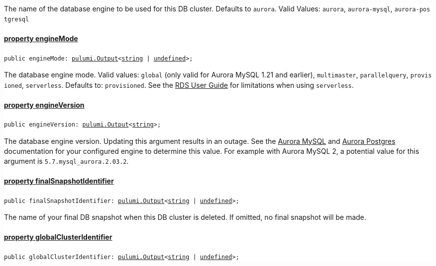 The name of the database engine to be used for this DB cluster. Defaults to `aurora`. Valid Values: `aurora`, `aurora-mysql`, `aurora-postgresql`

<h4 class="pdoc-member-header" id="Cluster-engineMode">
<a class="pdoc-child-name" href="https://github.com/pulumi/pulumi-aws/blob/b08a8bf97426301e20cfb4790eaddfd5bb8cd655/sdk/nodejs/rds/cluster.ts#L225">property <b>engineMode</b></a>
</h4>

<pre class="highlight"><code><span class='kd'>public </span>engineMode: <a href='/docs/reference/pkg/nodejs/pulumi/pulumi/#Output'>pulumi.Output</a>&lt;<span class='kd'><a href='https://developer.mozilla.org/en-US/docs/Web/JavaScript/Reference/Global_Objects/String'>string</a></span> | <span class='kd'><a href='https://developer.mozilla.org/en-US/docs/Web/JavaScript/Reference/Global_Objects/undefined'>undefined</a></span>&gt;;</code></pre>

The database engine mode. Valid values: `global` (only valid for Aurora MySQL 1.21 and earlier), `multimaster`, `parallelquery`, `provisioned`, `serverless`. Defaults to: `provisioned`. See the [RDS User Guide](https://docs.aws.amazon.com/AmazonRDS/latest/UserGuide/aurora-serverless.html) for limitations when using `serverless`.

<h4 class="pdoc-member-header" id="Cluster-engineVersion">
<a class="pdoc-child-name" href="https://github.com/pulumi/pulumi-aws/blob/b08a8bf97426301e20cfb4790eaddfd5bb8cd655/sdk/nodejs/rds/cluster.ts#L229">property <b>engineVersion</b></a>
</h4>

<pre class="highlight"><code><span class='kd'>public </span>engineVersion: <a href='/docs/reference/pkg/nodejs/pulumi/pulumi/#Output'>pulumi.Output</a>&lt;<span class='kd'><a href='https://developer.mozilla.org/en-US/docs/Web/JavaScript/Reference/Global_Objects/String'>string</a></span>&gt;;</code></pre>

The database engine version. Updating this argument results in an outage. See the [Aurora MySQL](https://docs.aws.amazon.com/AmazonRDS/latest/AuroraUserGuide/AuroraMySQL.Updates.html) and [Aurora Postgres](https://docs.aws.amazon.com/AmazonRDS/latest/AuroraUserGuide/AuroraPostgreSQL.Updates.html) documentation for your configured engine to determine this value. For example with Aurora MySQL 2, a potential value for this argument is `5.7.mysql_aurora.2.03.2`.

<h4 class="pdoc-member-header" id="Cluster-finalSnapshotIdentifier">
<a class="pdoc-child-name" href="https://github.com/pulumi/pulumi-aws/blob/b08a8bf97426301e20cfb4790eaddfd5bb8cd655/sdk/nodejs/rds/cluster.ts#L233">property <b>finalSnapshotIdentifier</b></a>
</h4>

<pre class="highlight"><code><span class='kd'>public </span>finalSnapshotIdentifier: <a href='/docs/reference/pkg/nodejs/pulumi/pulumi/#Output'>pulumi.Output</a>&lt;<span class='kd'><a href='https://developer.mozilla.org/en-US/docs/Web/JavaScript/Reference/Global_Objects/String'>string</a></span> | <span class='kd'><a href='https://developer.mozilla.org/en-US/docs/Web/JavaScript/Reference/Global_Objects/undefined'>undefined</a></span>&gt;;</code></pre>

The name of your final DB snapshot when this DB cluster is deleted. If omitted, no final snapshot will be made.

<h4 class="pdoc-member-header" id="Cluster-globalClusterIdentifier">
<a class="pdoc-child-name" href="https://github.com/pulumi/pulumi-aws/blob/b08a8bf97426301e20cfb4790eaddfd5bb8cd655/sdk/nodejs/rds/cluster.ts#L237">property <b>globalClusterIdentifier</b></a>
</h4>

<pre class="highlight"><code><span class='kd'>public </span>globalClusterIdentifier: <a href='/docs/reference/pkg/nodejs/pulumi/pulumi/#Output'>pulumi.Output</a>&lt;<span class='kd'><a href='https://developer.mozilla.org/en-US/docs/Web/JavaScript/Reference/Global_Objects/String'>string</a></span> | <span class='kd'><a href='https://developer.mozilla.org/en-US/docs/Web/JavaScript/Reference/Global_Objects/undefined'>undefined</a></span>&gt;;</code></pre>
